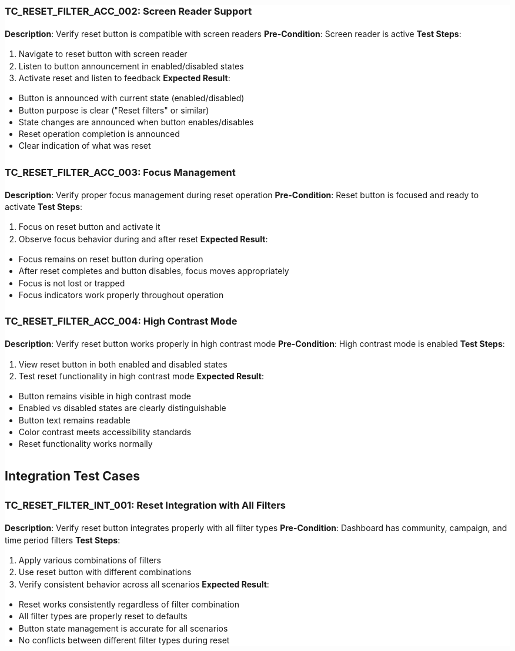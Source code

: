 ### TC_RESET_FILTER_ACC_002: Screen Reader Support
**Description**: Verify reset button is compatible with screen readers
**Pre-Condition**: Screen reader is active
**Test Steps**:
1. Navigate to reset button with screen reader
2. Listen to button announcement in enabled/disabled states
3. Activate reset and listen to feedback
**Expected Result**:
- Button is announced with current state (enabled/disabled)
- Button purpose is clear ("Reset filters" or similar)
- State changes are announced when button enables/disables
- Reset operation completion is announced
- Clear indication of what was reset

### TC_RESET_FILTER_ACC_003: Focus Management
**Description**: Verify proper focus management during reset operation
**Pre-Condition**: Reset button is focused and ready to activate
**Test Steps**:
1. Focus on reset button and activate it
2. Observe focus behavior during and after reset
**Expected Result**:
- Focus remains on reset button during operation
- After reset completes and button disables, focus moves appropriately
- Focus is not lost or trapped
- Focus indicators work properly throughout operation

### TC_RESET_FILTER_ACC_004: High Contrast Mode
**Description**: Verify reset button works properly in high contrast mode
**Pre-Condition**: High contrast mode is enabled
**Test Steps**:
1. View reset button in both enabled and disabled states
2. Test reset functionality in high contrast mode
**Expected Result**:
- Button remains visible in high contrast mode
- Enabled vs disabled states are clearly distinguishable
- Button text remains readable
- Color contrast meets accessibility standards
- Reset functionality works normally

## Integration Test Cases

### TC_RESET_FILTER_INT_001: Reset Integration with All Filters
**Description**: Verify reset button integrates properly with all filter types
**Pre-Condition**: Dashboard has community, campaign, and time period filters
**Test Steps**:
1. Apply various combinations of filters
2. Use reset button with different combinations
3. Verify consistent behavior across all scenarios
**Expected Result**:
- Reset works consistently regardless of filter combination
- All filter types are properly reset to defaults
- Button state management is accurate for all scenarios
- No conflicts between different filter types during reset

